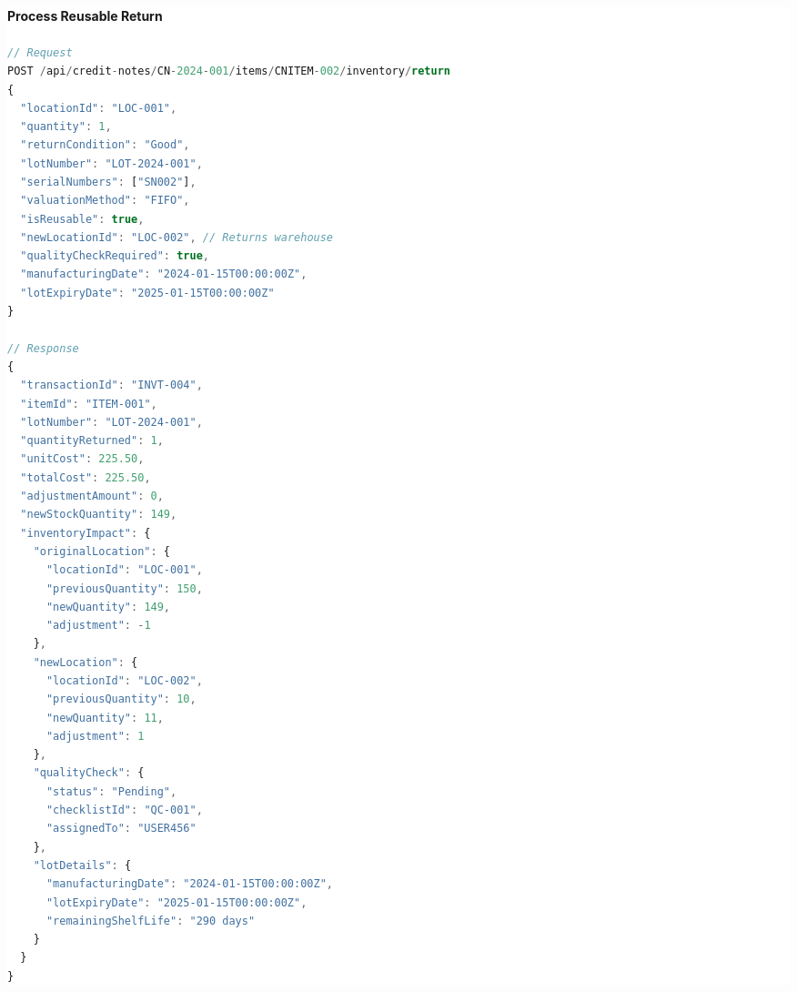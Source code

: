 #### Process Reusable Return
```typescript
// Request
POST /api/credit-notes/CN-2024-001/items/CNITEM-002/inventory/return
{
  "locationId": "LOC-001",
  "quantity": 1,
  "returnCondition": "Good",
  "lotNumber": "LOT-2024-001",
  "serialNumbers": ["SN002"],
  "valuationMethod": "FIFO",
  "isReusable": true,
  "newLocationId": "LOC-002", // Returns warehouse
  "qualityCheckRequired": true,
  "manufacturingDate": "2024-01-15T00:00:00Z",
  "lotExpiryDate": "2025-01-15T00:00:00Z"
}

// Response
{
  "transactionId": "INVT-004",
  "itemId": "ITEM-001",
  "lotNumber": "LOT-2024-001",
  "quantityReturned": 1,
  "unitCost": 225.50,
  "totalCost": 225.50,
  "adjustmentAmount": 0,
  "newStockQuantity": 149,
  "inventoryImpact": {
    "originalLocation": {
      "locationId": "LOC-001",
      "previousQuantity": 150,
      "newQuantity": 149,
      "adjustment": -1
    },
    "newLocation": {
      "locationId": "LOC-002",
      "previousQuantity": 10,
      "newQuantity": 11,
      "adjustment": 1
    },
    "qualityCheck": {
      "status": "Pending",
      "checklistId": "QC-001",
      "assignedTo": "USER456"
    },
    "lotDetails": {
      "manufacturingDate": "2024-01-15T00:00:00Z",
      "lotExpiryDate": "2025-01-15T00:00:00Z",
      "remainingShelfLife": "290 days"
    }
  }
}
```
